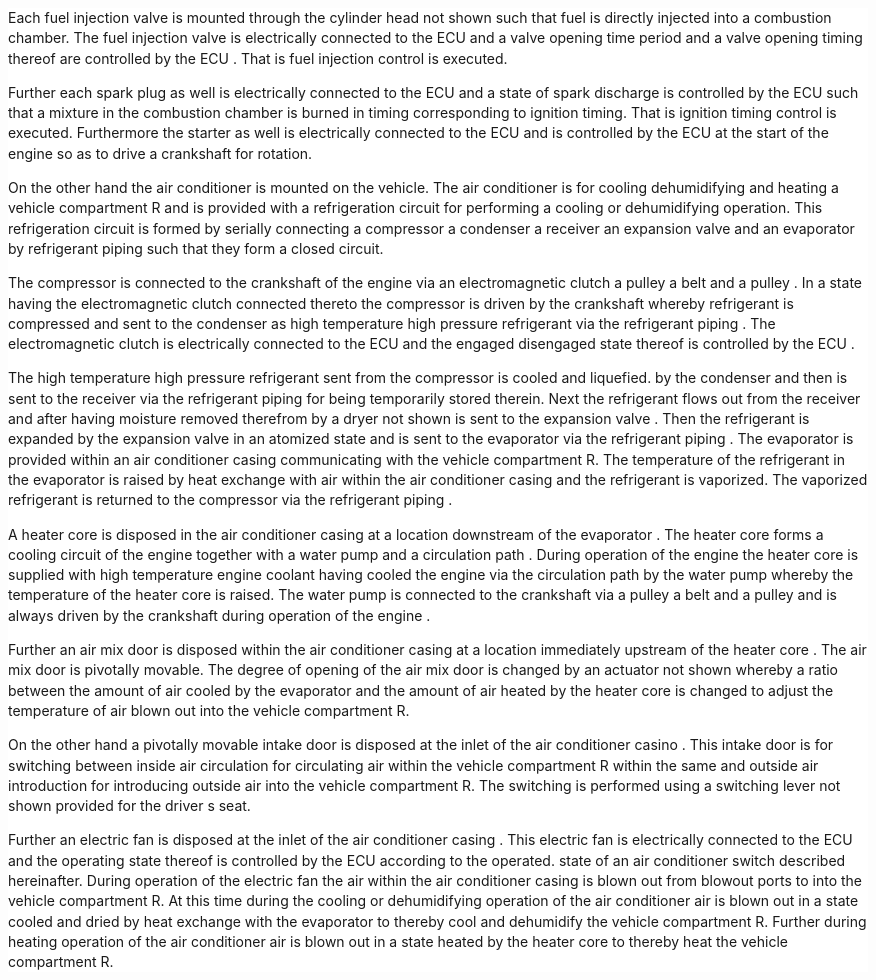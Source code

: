 Each fuel injection valve is mounted through the cylinder head not shown such that fuel is directly injected into a combustion chamber. The fuel injection valve is electrically connected to the ECU and a valve opening time period and a valve opening timing thereof are controlled by the ECU . That is fuel injection control is executed.

Further each spark plug as well is electrically connected to the ECU and a state of spark discharge is controlled by the ECU such that a mixture in the combustion chamber is burned in timing corresponding to ignition timing. That is ignition timing control is executed. Furthermore the starter as well is electrically connected to the ECU and is controlled by the ECU at the start of the engine so as to drive a crankshaft for rotation.

On the other hand the air conditioner is mounted on the vehicle. The air conditioner is for cooling dehumidifying and heating a vehicle compartment R and is provided with a refrigeration circuit for performing a cooling or dehumidifying operation. This refrigeration circuit is formed by serially connecting a compressor a condenser a receiver an expansion valve and an evaporator by refrigerant piping such that they form a closed circuit.

The compressor is connected to the crankshaft of the engine via an electromagnetic clutch a pulley a belt and a pulley . In a state having the electromagnetic clutch connected thereto the compressor is driven by the crankshaft whereby refrigerant is compressed and sent to the condenser as high temperature high pressure refrigerant via the refrigerant piping . The electromagnetic clutch is electrically connected to the ECU and the engaged disengaged state thereof is controlled by the ECU .

The high temperature high pressure refrigerant sent from the compressor is cooled and liquefied. by the condenser and then is sent to the receiver via the refrigerant piping for being temporarily stored therein. Next the refrigerant flows out from the receiver and after having moisture removed therefrom by a dryer not shown is sent to the expansion valve . Then the refrigerant is expanded by the expansion valve in an atomized state and is sent to the evaporator via the refrigerant piping . The evaporator is provided within an air conditioner casing communicating with the vehicle compartment R. The temperature of the refrigerant in the evaporator is raised by heat exchange with air within the air conditioner casing and the refrigerant is vaporized. The vaporized refrigerant is returned to the compressor via the refrigerant piping .

A heater core is disposed in the air conditioner casing at a location downstream of the evaporator . The heater core forms a cooling circuit of the engine together with a water pump and a circulation path . During operation of the engine the heater core is supplied with high temperature engine coolant having cooled the engine via the circulation path by the water pump whereby the temperature of the heater core is raised. The water pump is connected to the crankshaft via a pulley a belt and a pulley and is always driven by the crankshaft during operation of the engine .

Further an air mix door is disposed within the air conditioner casing at a location immediately upstream of the heater core . The air mix door is pivotally movable. The degree of opening of the air mix door is changed by an actuator not shown whereby a ratio between the amount of air cooled by the evaporator and the amount of air heated by the heater core is changed to adjust the temperature of air blown out into the vehicle compartment R.

On the other hand a pivotally movable intake door is disposed at the inlet of the air conditioner casino . This intake door is for switching between inside air circulation for circulating air within the vehicle compartment R within the same and outside air introduction for introducing outside air into the vehicle compartment R. The switching is performed using a switching lever not shown provided for the driver s seat.

Further an electric fan is disposed at the inlet of the air conditioner casing . This electric fan is electrically connected to the ECU and the operating state thereof is controlled by the ECU according to the operated. state of an air conditioner switch described hereinafter. During operation of the electric fan the air within the air conditioner casing is blown out from blowout ports to into the vehicle compartment R. At this time during the cooling or dehumidifying operation of the air conditioner air is blown out in a state cooled and dried by heat exchange with the evaporator to thereby cool and dehumidify the vehicle compartment R. Further during heating operation of the air conditioner air is blown out in a state heated by the heater core to thereby heat the vehicle compartment R.

